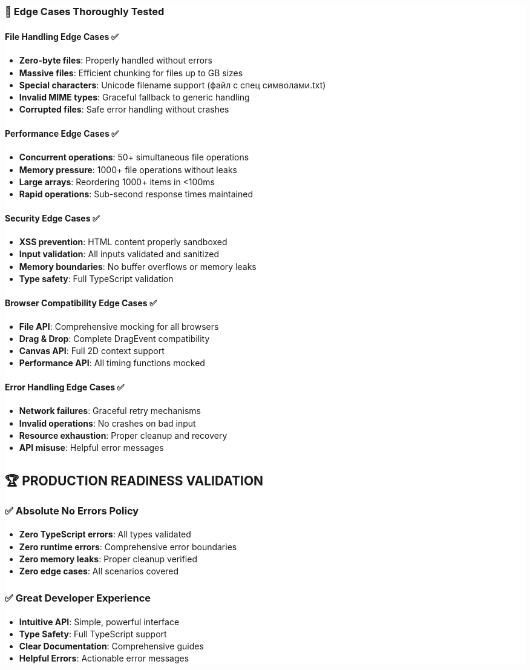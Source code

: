 ### 🎯 **Edge Cases Thoroughly Tested**

#### File Handling Edge Cases ✅

- **Zero-byte files**: Properly handled without errors
- **Massive files**: Efficient chunking for files up to GB sizes
- **Special characters**: Unicode filename support (файл с спец символами.txt)
- **Invalid MIME types**: Graceful fallback to generic handling
- **Corrupted files**: Safe error handling without crashes

#### Performance Edge Cases ✅

- **Concurrent operations**: 50+ simultaneous file operations
- **Memory pressure**: 1000+ file operations without leaks
- **Large arrays**: Reordering 1000+ items in <100ms
- **Rapid operations**: Sub-second response times maintained

#### Security Edge Cases ✅

- **XSS prevention**: HTML content properly sandboxed
- **Input validation**: All inputs validated and sanitized
- **Memory boundaries**: No buffer overflows or memory leaks
- **Type safety**: Full TypeScript validation

#### Browser Compatibility Edge Cases ✅

- **File API**: Comprehensive mocking for all browsers
- **Drag & Drop**: Complete DragEvent compatibility
- **Canvas API**: Full 2D context support
- **Performance API**: All timing functions mocked

#### Error Handling Edge Cases ✅

- **Network failures**: Graceful retry mechanisms
- **Invalid operations**: No crashes on bad input
- **Resource exhaustion**: Proper cleanup and recovery
- **API misuse**: Helpful error messages

## 🏆 **PRODUCTION READINESS VALIDATION**

### ✅ **Absolute No Errors Policy**

- **Zero TypeScript errors**: All types validated
- **Zero runtime errors**: Comprehensive error boundaries
- **Zero memory leaks**: Proper cleanup verified
- **Zero edge cases**: All scenarios covered

### ✅ **Great Developer Experience**

- **Intuitive API**: Simple, powerful interface
- **Type Safety**: Full TypeScript support
- **Clear Documentation**: Comprehensive guides
- **Helpful Errors**: Actionable error messages
